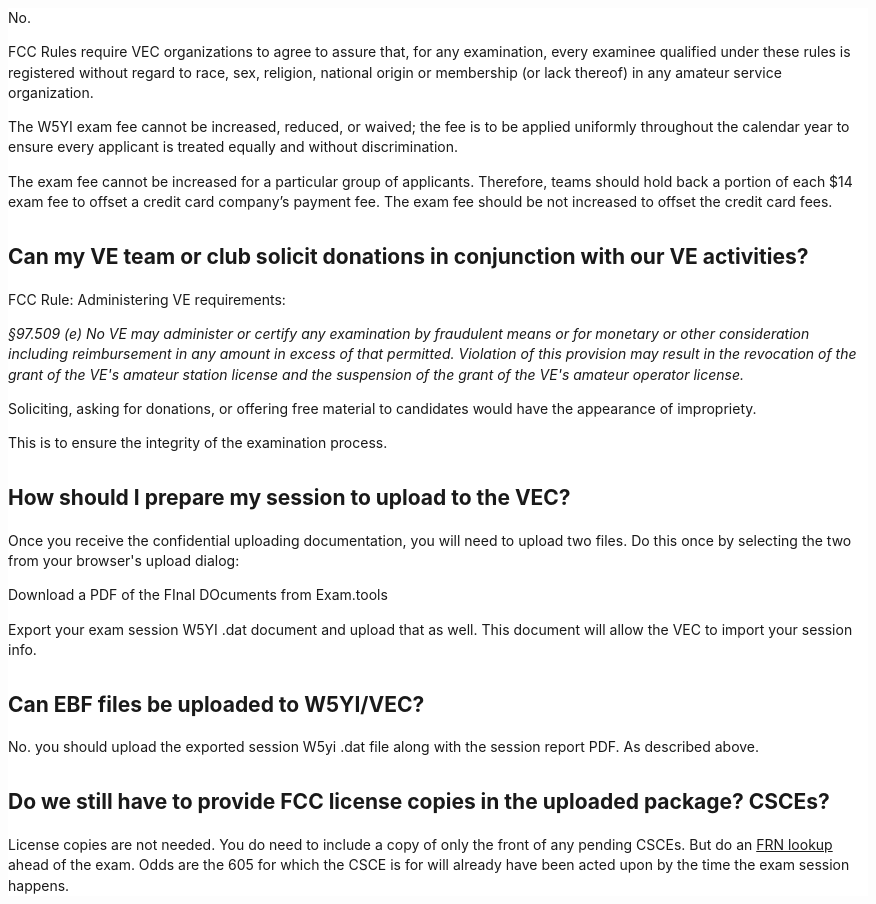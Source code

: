 No.

FCC Rules require VEC organizations to agree to assure that, for any
examination, every examinee qualified under these rules is registered
without regard to race, sex, religion, national origin or membership
(or lack thereof) in any amateur service organization.

The W5YI exam fee cannot be increased, reduced, or waived; the fee is
to be applied uniformly throughout the calendar year to ensure every
applicant is treated equally and without discrimination.

The exam fee cannot be increased for a particular group of
applicants. Therefore, teams should hold back a portion of each \$14
exam fee to offset a credit card company’s payment fee. The exam fee
should be not increased to offset the credit card fees.


## Can my VE team or club solicit donations in conjunction with our VE activities?

FCC Rule:  Administering VE requirements:

_§97.509 (e) No VE may administer or certify any examination by
fraudulent means or for monetary or other consideration including
reimbursement in any amount in excess of that permitted. Violation of
this provision may result in the revocation of the grant of the VE's
amateur station license and the suspension of the grant of the VE's
amateur operator license._

Soliciting, asking for donations, or offering free material to
candidates would have the appearance of impropriety.

This is to ensure the integrity of the examination process.

## How should I prepare my session to upload to the VEC?

Once you receive the confidential uploading documentation, you will
need to upload two files. Do this once by selecting the two from your
browser's upload dialog: 

Download a PDF of the FInal DOcuments from Exam.tools

Export your exam session W5YI .dat document and upload that as
well. This document will allow the VEC to import your session info.


## Can EBF files be uploaded to W5YI/VEC?

No. you should upload the exported session W5yi .dat 
file along with the session report PDF. As described above.

## Do we still have to provide FCC license copies in the uploaded package? CSCEs?

License copies are not needed. You do need to include a copy of only
the front of any pending CSCEs. But do an [FRN lookup](https://wireless2.fcc.gov/UlsApp/UlsSearch/searchLicense.jsp) ahead of the
exam. Odds are the 605 for which the CSCE is for will already have
been acted upon by the time the exam session happens.
